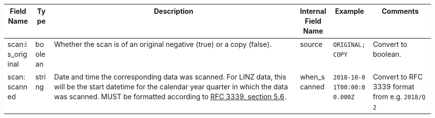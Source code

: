 | Field Name       | Type    | Description                                                                                                                                                                                                                                                            | Internal Field Name | Example                    | Comments                                       |
| ---------------- | ------- | ---------------------------------------------------------------------------------------------------------------------------------------------------------------------------------------------------------------------------------------------------------------------- | ------------------- | -------------------------- | ---------------------------------------------- |
| scan:is_original | boolean | Whether the scan is of an original negative (true) or a copy (false).                                                                                                                                                                                                  | source              | `ORIGINAL; COPY`           | Convert to boolean.                            |
| scan:scanned     | string  | Date and time the corresponding data was scanned. For LINZ data, this will be the start datetime for the calendar year quarter in which the data was scanned. MUST be formatted according to [RFC 3339, section 5.6](https://tools.ietf.org/html/rfc3339#section-5.6). | when_scanned        | `2018-10-01T00:00:00.000Z` | Convert to RFC 3339 format from e.g. `2018/Q2` |
